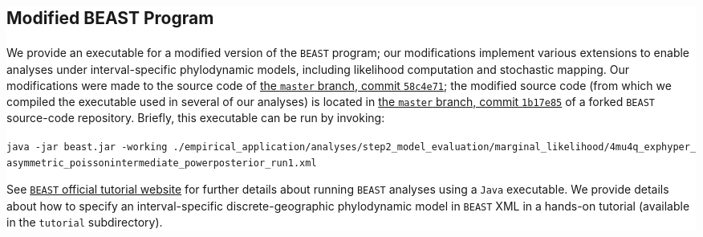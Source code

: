 ## <a name="program"></a>Modified BEAST Program
We provide an executable for a modified version of the `BEAST` program; our modifications implement various extensions to enable analyses under interval-specific phylodynamic models, including likelihood computation and stochastic mapping.
Our modifications were made to the source code of [the `master` branch, commit `58c4e71`](https://github.com/beast-dev/beast-mcmc/commit/58c4e7154a8028d9c5095831a15aebdd7f74df3a); the modified source code (from which we compiled the executable used in several of our analyses) is located in [the `master` branch, commit `1b17e85`](https://github.com/jsigao/beast-mcmc/commit/1b17e857166046b0a3075fb7d4a5730ee286b379) of a forked `BEAST` source-code repository.
Briefly, this executable can be run by invoking:
```
java -jar beast.jar -working ./empirical_application/analyses/step2_model_evaluation/marginal_likelihood/4mu4q_exphyper_asymmetric_poissonintermediate_powerposterior_run1.xml
```

See [`BEAST` official tutorial website](http://beast.community/index.html) for further details about running `BEAST` analyses using a `Java` executable.
We provide details about how to specify an interval-specific discrete-geographic phylodynamic model in `BEAST` XML in a hands-on tutorial (available in the `tutorial` subdirectory).
